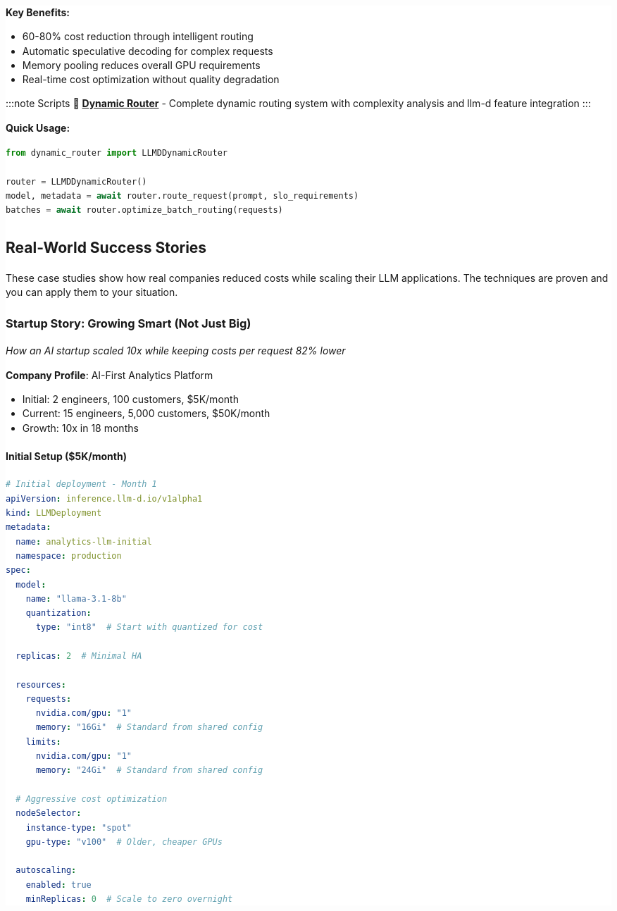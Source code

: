 **Key Benefits:**
- 60-80% cost reduction through intelligent routing
- Automatic speculative decoding for complex requests
- Memory pooling reduces overall GPU requirements
- Real-time cost optimization without quality degradation

:::note Scripts
📁 **[Dynamic Router](./cost-optimization/dynamic_router.py)** - Complete dynamic routing system with complexity analysis and llm-d feature integration
:::

**Quick Usage:**
```python
from dynamic_router import LLMDDynamicRouter

router = LLMDDynamicRouter()
model, metadata = await router.route_request(prompt, slo_requirements)
batches = await router.optimize_batch_routing(requests)
```

## Real-World Success Stories

These case studies show how real companies reduced costs while scaling their LLM applications. The techniques are proven and you can apply them to your situation.

### Startup Story: Growing Smart (Not Just Big)
*How an AI startup scaled 10x while keeping costs per request 82% lower*

**Company Profile**: AI-First Analytics Platform
- Initial: 2 engineers, 100 customers, $5K/month
- Current: 15 engineers, 5,000 customers, $50K/month
- Growth: 10x in 18 months

#### Initial Setup ($5K/month)

```yaml
# Initial deployment - Month 1
apiVersion: inference.llm-d.io/v1alpha1
kind: LLMDeployment
metadata:
  name: analytics-llm-initial
  namespace: production
spec:
  model:
    name: "llama-3.1-8b"
    quantization:
      type: "int8"  # Start with quantized for cost
  
  replicas: 2  # Minimal HA
  
  resources:
    requests:
      nvidia.com/gpu: "1"
      memory: "16Gi"  # Standard from shared config
    limits:
      nvidia.com/gpu: "1"
      memory: "24Gi"  # Standard from shared config
  
  # Aggressive cost optimization
  nodeSelector:
    instance-type: "spot"
    gpu-type: "v100"  # Older, cheaper GPUs
  
  autoscaling:
    enabled: true
    minReplicas: 0  # Scale to zero overnight
```